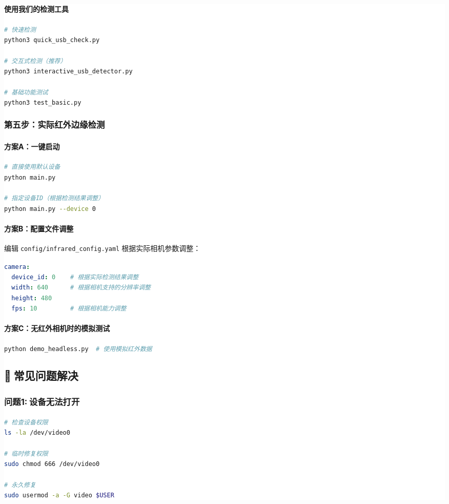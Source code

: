 #### 使用我们的检测工具
```bash
# 快速检测
python3 quick_usb_check.py

# 交互式检测（推荐）
python3 interactive_usb_detector.py

# 基础功能测试
python3 test_basic.py
```

### 第五步：实际红外边缘检测

#### 方案A：一键启动
```bash
# 直接使用默认设备
python main.py

# 指定设备ID（根据检测结果调整）
python main.py --device 0
```

#### 方案B：配置文件调整
编辑 `config/infrared_config.yaml` 根据实际相机参数调整：
```yaml
camera:
  device_id: 0    # 根据实际检测结果调整
  width: 640      # 根据相机支持的分辨率调整
  height: 480
  fps: 10         # 根据相机能力调整
```

#### 方案C：无红外相机时的模拟测试
```bash
python demo_headless.py  # 使用模拟红外数据
```

## 🔧 常见问题解决

### 问题1: 设备无法打开
```bash
# 检查设备权限
ls -la /dev/video0

# 临时修复权限
sudo chmod 666 /dev/video0

# 永久修复
sudo usermod -a -G video $USER
```
